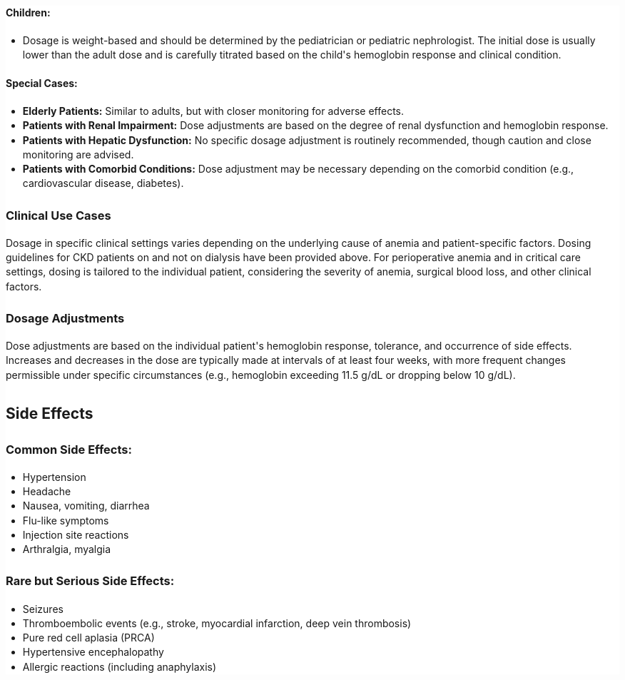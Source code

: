 #### **Children:**

*   Dosage is weight-based and should be determined by the pediatrician or pediatric nephrologist. The initial dose is usually lower than the adult dose and is carefully titrated based on the child's hemoglobin response and clinical condition.

#### **Special Cases:**

*   **Elderly Patients:** Similar to adults, but with closer monitoring for adverse effects.
*   **Patients with Renal Impairment:** Dose adjustments are based on the degree of renal dysfunction and hemoglobin response.
*   **Patients with Hepatic Dysfunction:**  No specific dosage adjustment is routinely recommended, though caution and close monitoring are advised.
*   **Patients with Comorbid Conditions:** Dose adjustment may be necessary depending on the comorbid condition (e.g., cardiovascular disease, diabetes).



### **Clinical Use Cases**

Dosage in specific clinical settings varies depending on the underlying cause of anemia and patient-specific factors. Dosing guidelines for CKD patients on and not on dialysis have been provided above.  For perioperative anemia and in critical care settings, dosing is tailored to the individual patient, considering the severity of anemia, surgical blood loss, and other clinical factors.



### **Dosage Adjustments**

Dose adjustments are based on the individual patient's hemoglobin response, tolerance, and occurrence of side effects. Increases and decreases in the dose are typically made at intervals of at least four weeks, with more frequent changes permissible under specific circumstances (e.g., hemoglobin exceeding 11.5 g/dL or dropping below 10 g/dL).



## **Side Effects**

### **Common Side Effects:**

*   Hypertension
*   Headache
*   Nausea, vomiting, diarrhea
*   Flu-like symptoms
*   Injection site reactions
*   Arthralgia, myalgia

### **Rare but Serious Side Effects:**

*   Seizures
*   Thromboembolic events (e.g., stroke, myocardial infarction, deep vein thrombosis)
*   Pure red cell aplasia (PRCA)
*   Hypertensive encephalopathy
*   Allergic reactions (including anaphylaxis)
